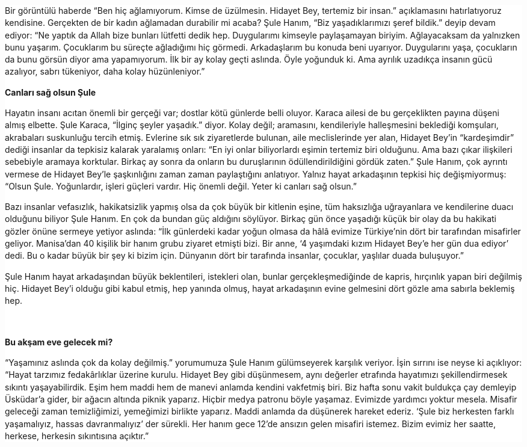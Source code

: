   Bir görüntülü haberde “Ben hiç ağlamıyorum. Kimse de üzülmesin. Hidayet Bey, tertemiz bir insan.” açıklamasını hatırlatıyoruz kendisine. Gerçekten de bir kadın ağlamadan durabilir mi acaba? Şule Hanım, “Biz yaşadıklarımızı şeref bildik.” deyip devam ediyor: “Ne yaptık da Allah bize bunları lütfetti dedik hep. Duygularımı kimseyle paylaşamayan biriyim. Ağlayacaksam da yalnızken bunu yaşarım. Çocuklarım bu süreçte ağladığımı hiç görmedi. Arkadaşlarım bu konuda beni uyarıyor. Duygularını yaşa, çocukların da bunu görsün diyor ama yapamıyorum. İlk bir ay kolay geçti aslında. Öyle yoğunduk ki. Ama ayrılık uzadıkça insanın gücü azalıyor, sabrı tükeniyor, daha kolay hüzünleniyor.”
 </p>
 <p>
  <strong>
   Canları sağ olsun Şule
  </strong>
 </p>
 <p>
  Hayatın insanı acıtan önemli bir gerçeği var; dostlar kötü günlerde belli oluyor. Karaca ailesi de bu gerçeklikten payına düşeni almış elbette. Şule Karaca, “İlginç şeyler yaşadık.” diyor. Kolay değil; aramasını, kendileriyle halleşmesini beklediği komşuları, akrabaları suskunluğu tercih etmiş. Evlerine sık sık ziyaretlerde bulunan, aile meclislerinde yer alan, Hidayet Bey’in “kardeşimdir” dediği insanlar da tepkisiz kalarak yaralamış onları: “En iyi onlar biliyorlardı eşimin tertemiz biri olduğunu. Ama bazı çıkar ilişkileri sebebiyle aramaya korktular. Birkaç ay sonra da onların bu duruşlarının ödüllendirildiğini gördük zaten.” Şule Hanım, çok ayrıntı vermese de Hidayet Bey’le şaşkınlığını zaman zaman paylaştığını anlatıyor. Yalnız hayat arkadaşının tepkisi hiç değişmiyormuş: “Olsun Şule. Yoğunlardır, işleri güçleri vardır. Hiç önemli değil. Yeter ki canları sağ olsun.”
 </p>
 <p>
  Bazı insanlar vefasızlık, hakikatsizlik yapmış olsa da çok büyük bir kitlenin eşine, tüm haksızlığa uğrayanlara ve kendilerine duacı olduğunu biliyor Şule Hanım. En çok da bundan güç aldığını söylüyor. Birkaç gün önce yaşadığı küçük bir olay da bu hakikati gözler önüne sermeye yetiyor aslında: “İlk günlerdeki kadar yoğun olmasa da hâlâ evimize Türkiye’nin dört bir tarafından misafirler geliyor. Manisa’dan 40 kişilik bir hanım grubu ziyaret etmişti bizi. Bir anne, ‘4 yaşımdaki kızım Hidayet Bey’e her gün dua ediyor’ dedi. Bu o kadar büyük bir şey ki bizim için. Dünyanın dört bir tarafında insanlar, çocuklar, yaşlılar duada buluşuyor.”
 </p>
 <p>
  Şule Hanım hayat arkadaşından büyük beklentileri, istekleri olan, bunlar gerçekleşmediğinde de kapris, hırçınlık yapan biri değilmiş hiç. Hidayet Bey’i olduğu gibi kabul etmiş, hep yanında olmuş, hayat arkadaşının evine gelmesini dört gözle ama sabırla beklemiş hep.
 </p>
 <p>
  <img alt="" src="http://web.archive.org/web/20150728223635im_/http://medya.aksiyon.com.tr//aksiyon/2015/07/07/569736.jpg "/>
 </p>
 <p>
  <strong>
   Bu akşam eve gelecek mi?
  </strong>
 </p>
 <p>
  “Yaşamınız aslında çok da kolay değilmiş.” yorumumuza Şule Hanım gülümseyerek karşılık veriyor. İşin sırrını ise neyse ki açıklıyor: “Hayat tarzımız fedakârlıklar üzerine kurulu. Hidayet Bey gibi düşünmesem, aynı değerler etrafında hayatımızı şekillendirmesek sıkıntı yaşayabilirdik. Eşim hem maddi hem de manevi anlamda kendini vakfetmiş biri. Biz hafta sonu vakit buldukça çay demleyip Üsküdar’a gider, bir ağacın altında piknik yaparız. Hiçbir medya patronu böyle yaşamaz. Evimizde yardımcı yoktur mesela. Misafir geleceği zaman temizliğimizi, yemeğimizi birlikte yaparız. Maddi anlamda da düşünerek hareket ederiz. ‘Şule biz herkesten farklı yaşamalıyız, hassas davranmalıyız’ der sürekli. Her hanım gece 12’de ansızın gelen misafiri istemez. Bizim evimiz her saatte, herkese, herkesin sıkıntısına açıktır.”
 </p>
 <p>
